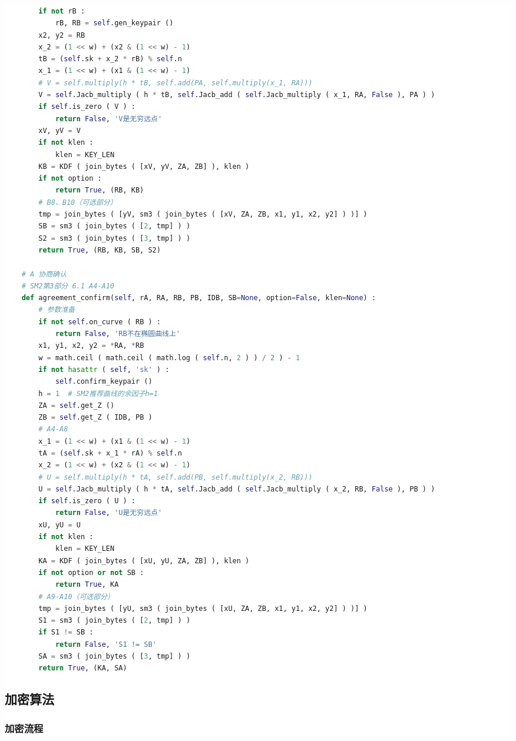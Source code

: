 ```python
        if not rB :
            rB, RB = self.gen_keypair ()
        x2, y2 = RB
        x_2 = (1 << w) + (x2 & (1 << w) - 1)
        tB = (self.sk + x_2 * rB) % self.n
        x_1 = (1 << w) + (x1 & (1 << w) - 1)
        # V = self.multiply(h * tB, self.add(PA, self.multiply(x_1, RA)))
        V = self.Jacb_multiply ( h * tB, self.Jacb_add ( self.Jacb_multiply ( x_1, RA, False ), PA ) )
        if self.is_zero ( V ) :
            return False, 'V是无穷远点'
        xV, yV = V
        if not klen :
            klen = KEY_LEN
        KB = KDF ( join_bytes ( [xV, yV, ZA, ZB] ), klen )
        if not option :
            return True, (RB, KB)
        # B8、B10（可选部分）
        tmp = join_bytes ( [yV, sm3 ( join_bytes ( [xV, ZA, ZB, x1, y1, x2, y2] ) )] )
        SB = sm3 ( join_bytes ( [2, tmp] ) )
        S2 = sm3 ( join_bytes ( [3, tmp] ) )
        return True, (RB, KB, SB, S2)

    # A 协商确认
    # SM2第3部分 6.1 A4-A10
    def agreement_confirm(self, rA, RA, RB, PB, IDB, SB=None, option=False, klen=None) :
        # 参数准备
        if not self.on_curve ( RB ) :
            return False, 'RB不在椭圆曲线上'
        x1, y1, x2, y2 = *RA, *RB
        w = math.ceil ( math.ceil ( math.log ( self.n, 2 ) ) / 2 ) - 1
        if not hasattr ( self, 'sk' ) :
            self.confirm_keypair ()
        h = 1  # SM2推荐曲线的余因子h=1
        ZA = self.get_Z ()
        ZB = self.get_Z ( IDB, PB )
        # A4-A8
        x_1 = (1 << w) + (x1 & (1 << w) - 1)
        tA = (self.sk + x_1 * rA) % self.n
        x_2 = (1 << w) + (x2 & (1 << w) - 1)
        # U = self.multiply(h * tA, self.add(PB, self.multiply(x_2, RB)))
        U = self.Jacb_multiply ( h * tA, self.Jacb_add ( self.Jacb_multiply ( x_2, RB, False ), PB ) )
        if self.is_zero ( U ) :
            return False, 'U是无穷远点'
        xU, yU = U
        if not klen :
            klen = KEY_LEN
        KA = KDF ( join_bytes ( [xU, yU, ZA, ZB] ), klen )
        if not option or not SB :
            return True, KA
        # A9-A10（可选部分）
        tmp = join_bytes ( [yU, sm3 ( join_bytes ( [xU, ZA, ZB, x1, y1, x2, y2] ) )] )
        S1 = sm3 ( join_bytes ( [2, tmp] ) )
        if S1 != SB :
            return False, 'S1 != SB'
        SA = sm3 ( join_bytes ( [3, tmp] ) )
        return True, (KA, SA)
```
## 加密算法
### 加密流程